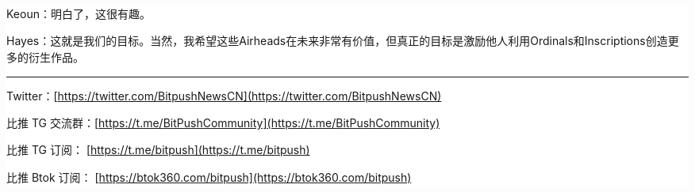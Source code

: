 Keoun：明白了，这很有趣。

Hayes：这就是我们的目标。当然，我希望这些Airheads在未来非常有价值，但真正的目标是激励他人利用Ordinals和Inscriptions创造更多的衍生作品。

___

Twitter：[https://twitter.com/BitpushNewsCN](https://twitter.com/BitpushNewsCN)

比推 TG 交流群：[https://t.me/BitPushCommunity](https://t.me/BitPushCommunity)

比推 TG 订阅： [https://t.me/bitpush](https://t.me/bitpush)

比推 Btok 订阅： [https://btok360.com/bitpush](https://btok360.com/bitpush)

